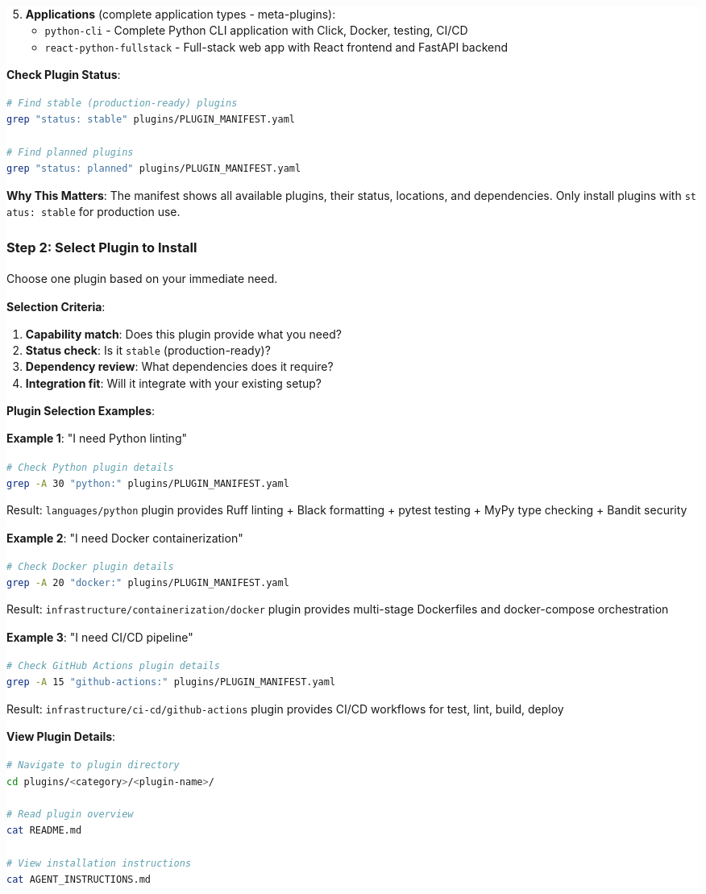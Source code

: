 5. **Applications** (complete application types - meta-plugins):
   - `python-cli` - Complete Python CLI application with Click, Docker, testing, CI/CD
   - `react-python-fullstack` - Full-stack web app with React frontend and FastAPI backend

**Check Plugin Status**:
```bash
# Find stable (production-ready) plugins
grep "status: stable" plugins/PLUGIN_MANIFEST.yaml

# Find planned plugins
grep "status: planned" plugins/PLUGIN_MANIFEST.yaml
```

**Why This Matters**: The manifest shows all available plugins, their status, locations, and dependencies. Only install plugins with `status: stable` for production use.

### Step 2: Select Plugin to Install

Choose one plugin based on your immediate need.

**Selection Criteria**:

1. **Capability match**: Does this plugin provide what you need?
2. **Status check**: Is it `stable` (production-ready)?
3. **Dependency review**: What dependencies does it require?
4. **Integration fit**: Will it integrate with your existing setup?

**Plugin Selection Examples**:

**Example 1**: "I need Python linting"
```bash
# Check Python plugin details
grep -A 30 "python:" plugins/PLUGIN_MANIFEST.yaml
```

Result: `languages/python` plugin provides Ruff linting + Black formatting + pytest testing + MyPy type checking + Bandit security

**Example 2**: "I need Docker containerization"
```bash
# Check Docker plugin details
grep -A 20 "docker:" plugins/PLUGIN_MANIFEST.yaml
```

Result: `infrastructure/containerization/docker` plugin provides multi-stage Dockerfiles and docker-compose orchestration

**Example 3**: "I need CI/CD pipeline"
```bash
# Check GitHub Actions plugin details
grep -A 15 "github-actions:" plugins/PLUGIN_MANIFEST.yaml
```

Result: `infrastructure/ci-cd/github-actions` plugin provides CI/CD workflows for test, lint, build, deploy

**View Plugin Details**:
```bash
# Navigate to plugin directory
cd plugins/<category>/<plugin-name>/

# Read plugin overview
cat README.md

# View installation instructions
cat AGENT_INSTRUCTIONS.md
```
